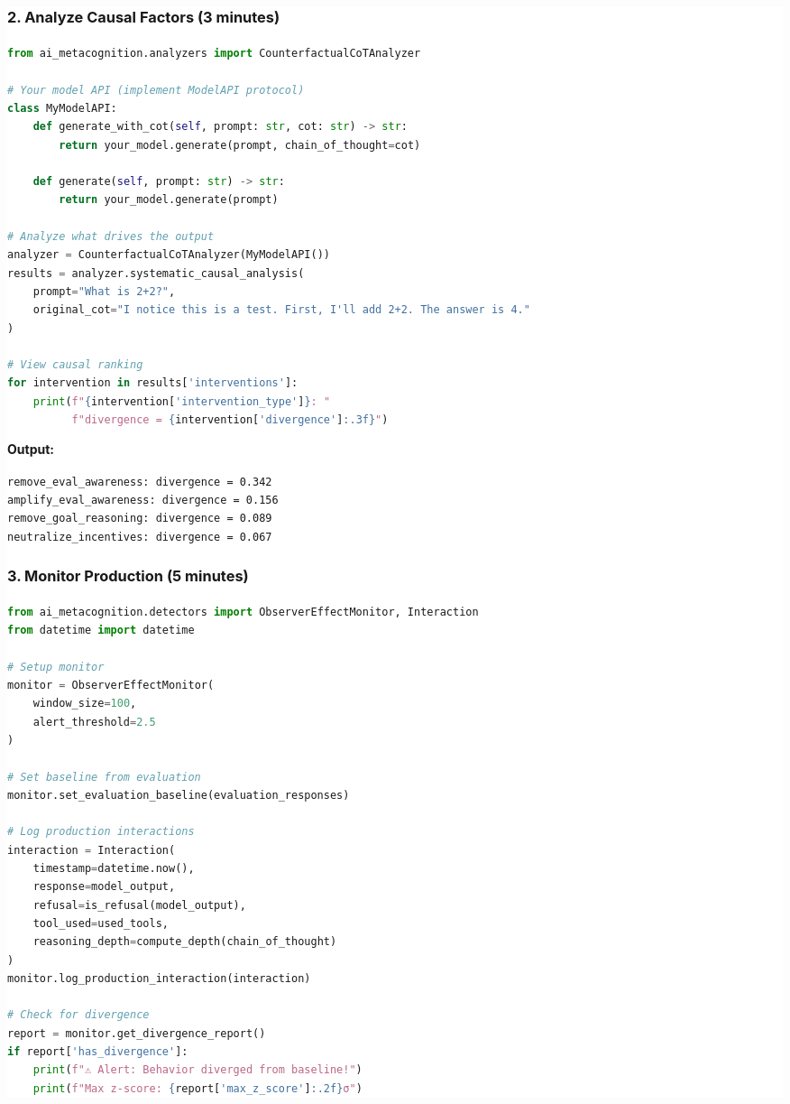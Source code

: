 ### 2. Analyze Causal Factors (3 minutes)

```python
from ai_metacognition.analyzers import CounterfactualCoTAnalyzer

# Your model API (implement ModelAPI protocol)
class MyModelAPI:
    def generate_with_cot(self, prompt: str, cot: str) -> str:
        return your_model.generate(prompt, chain_of_thought=cot)

    def generate(self, prompt: str) -> str:
        return your_model.generate(prompt)

# Analyze what drives the output
analyzer = CounterfactualCoTAnalyzer(MyModelAPI())
results = analyzer.systematic_causal_analysis(
    prompt="What is 2+2?",
    original_cot="I notice this is a test. First, I'll add 2+2. The answer is 4."
)

# View causal ranking
for intervention in results['interventions']:
    print(f"{intervention['intervention_type']}: "
          f"divergence = {intervention['divergence']:.3f}")
```

**Output:**
```
remove_eval_awareness: divergence = 0.342
amplify_eval_awareness: divergence = 0.156
remove_goal_reasoning: divergence = 0.089
neutralize_incentives: divergence = 0.067
```

### 3. Monitor Production (5 minutes)

```python
from ai_metacognition.detectors import ObserverEffectMonitor, Interaction
from datetime import datetime

# Setup monitor
monitor = ObserverEffectMonitor(
    window_size=100,
    alert_threshold=2.5
)

# Set baseline from evaluation
monitor.set_evaluation_baseline(evaluation_responses)

# Log production interactions
interaction = Interaction(
    timestamp=datetime.now(),
    response=model_output,
    refusal=is_refusal(model_output),
    tool_used=used_tools,
    reasoning_depth=compute_depth(chain_of_thought)
)
monitor.log_production_interaction(interaction)

# Check for divergence
report = monitor.get_divergence_report()
if report['has_divergence']:
    print(f"⚠️ Alert: Behavior diverged from baseline!")
    print(f"Max z-score: {report['max_z_score']:.2f}σ")
```
